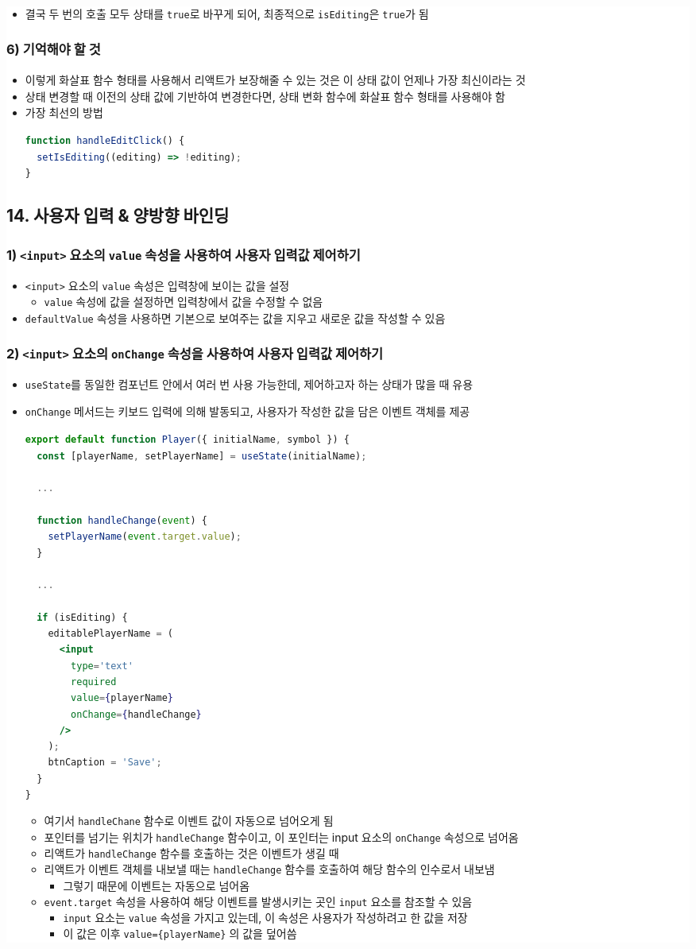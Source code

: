   - 결국 두 번의 호출 모두 상태를 `true`로 바꾸게 되어, 최종적으로 `isEditing`은 `true`가 됨

### 6) 기억해야 할 것

- 이렇게 화살표 함수 형태를 사용해서 리액트가 보장해줄 수 있는 것은 이 상태 값이 언제나 가장 최신이라는 것
- 상태 변경할 때 이전의 상태 값에 기반하여 변경한다면, 상태 변화 함수에 화살표 함수 형태를 사용해야 함
- 가장 최선의 방법
  ```jsx
  function handleEditClick() {
    setIsEditing((editing) => !editing);
  }
  ```

## 14. 사용자 입력 & 양방향 바인딩

### 1) `<input>` 요소의 `value` 속성을 사용하여 사용자 입력값 제어하기

- `<input>` 요소의 `value` 속성은 입력창에 보이는 값을 설정
  - `value` 속성에 값을 설정하면 입력창에서 값을 수정할 수 없음
- `defaultValue` 속성을 사용하면 기본으로 보여주는 값을 지우고 새로운 값을 작성할 수 있음

### 2) `<input>` 요소의 `onChange` 속성을 사용하여 사용자 입력값 제어하기

- `useState`를 동일한 컴포넌트 안에서 여러 번 사용 가능한데, 제어하고자 하는 상태가 많을 때 유용
- `onChange` 메서드는 키보드 입력에 의해 발동되고, 사용자가 작성한 값을 담은 이벤트 객체를 제공

  ```jsx
  export default function Player({ initialName, symbol }) {
  	const [playerName, setPlayerName] = useState(initialName);

  	...

  	function handleChange(event) {
  	  setPlayerName(event.target.value);
  	}

  	...

  	if (isEditing) {
  	  editablePlayerName = (
  	    <input
  	      type='text'
  	      required
  	      value={playerName}
  	      onChange={handleChange}
  	    />
  	  );
  	  btnCaption = 'Save';
  	}
  }
  ```

  - 여기서 `handleChane` 함수로 이벤트 값이 자동으로 넘어오게 됨
  - 포인터를 넘기는 위치가 `handleChange` 함수이고, 이 포인터는 input 요소의 `onChange` 속성으로 넘어옴
  - 리액트가 `handleChange` 함수를 호출하는 것은 이벤트가 생길 때
  - 리액트가 이벤트 객체를 내보낼 때는 `handleChange` 함수를 호출하여 해당 함수의 인수로서 내보냄
    - 그렇기 때문에 이벤트는 자동으로 넘어옴
  - `event.target` 속성을 사용하여 해당 이벤트를 발생시키는 곳인 `input` 요소를 참조할 수 있음
    - `input` 요소는 `value` 속성을 가지고 있는데, 이 속성은 사용자가 작성하려고 한 값을 저장
    - 이 값은 이후 `value={playerName}` 의 값을 덮어씀
